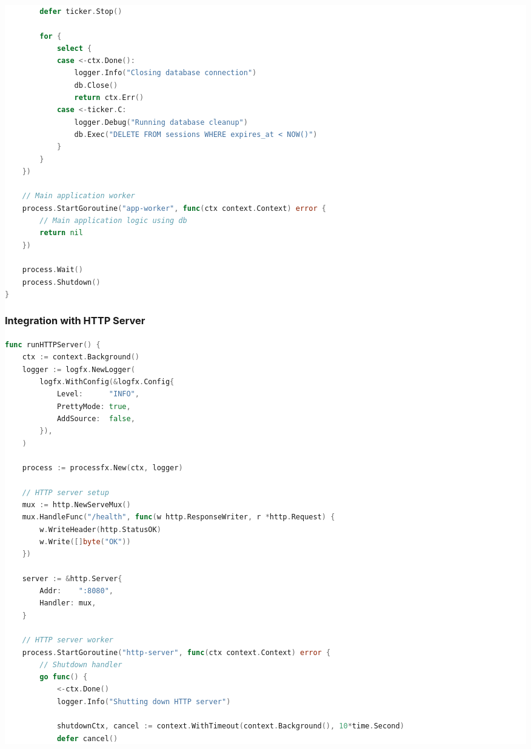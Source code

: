 ```go
        defer ticker.Stop()

        for {
            select {
            case <-ctx.Done():
                logger.Info("Closing database connection")
                db.Close()
                return ctx.Err()
            case <-ticker.C:
                logger.Debug("Running database cleanup")
                db.Exec("DELETE FROM sessions WHERE expires_at < NOW()")
            }
        }
    })

    // Main application worker
    process.StartGoroutine("app-worker", func(ctx context.Context) error {
        // Main application logic using db
        return nil
    })

    process.Wait()
    process.Shutdown()
}
```

### Integration with HTTP Server

```go
func runHTTPServer() {
    ctx := context.Background()
    logger := logfx.NewLogger(
        logfx.WithConfig(&logfx.Config{
            Level:      "INFO",
            PrettyMode: true,
            AddSource:  false,
        }),
    )

    process := processfx.New(ctx, logger)

    // HTTP server setup
    mux := http.NewServeMux()
    mux.HandleFunc("/health", func(w http.ResponseWriter, r *http.Request) {
        w.WriteHeader(http.StatusOK)
        w.Write([]byte("OK"))
    })

    server := &http.Server{
        Addr:    ":8080",
        Handler: mux,
    }

    // HTTP server worker
    process.StartGoroutine("http-server", func(ctx context.Context) error {
        // Shutdown handler
        go func() {
            <-ctx.Done()
            logger.Info("Shutting down HTTP server")

            shutdownCtx, cancel := context.WithTimeout(context.Background(), 10*time.Second)
            defer cancel()

```